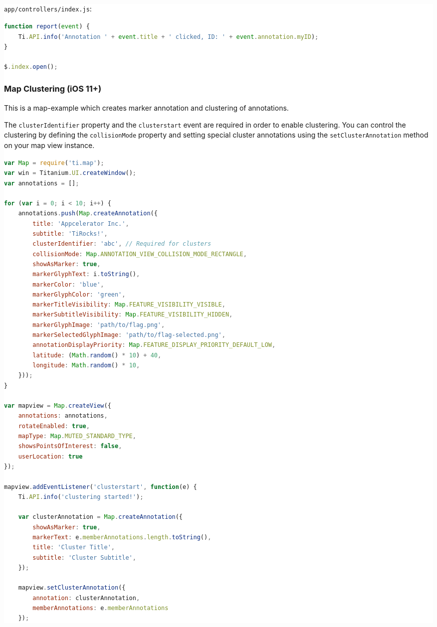 `app/controllers/index.js`:

``` javascript
function report(event) {
    Ti.API.info('Annotation ' + event.title + ' clicked, ID: ' + event.annotation.myID);
}

$.index.open();
```

### Map Clustering (iOS 11+)

This is a map-example which creates marker annotation and clustering of annotations.

The `clusterIdentifier` property and the `clusterstart` event are required in order to enable
clustering. You can control the clustering by defining the `collisionMode` property and
setting special cluster annotations using the `setClusterAnnotation` method on your map
view instance.

``` javascript
var Map = require('ti.map');
var win = Titanium.UI.createWindow();
var annotations = [];

for (var i = 0; i < 10; i++) {
    annotations.push(Map.createAnnotation({
        title: 'Appcelerator Inc.',
        subtitle: 'TiRocks!',
        clusterIdentifier: 'abc', // Required for clusters
        collisionMode: Map.ANNOTATION_VIEW_COLLISION_MODE_RECTANGLE,
        showAsMarker: true,
        markerGlyphText: i.toString(),
        markerColor: 'blue',
        markerGlyphColor: 'green',
        markerTitleVisibility: Map.FEATURE_VISIBILITY_VISIBLE,
        markerSubtitleVisibility: Map.FEATURE_VISIBILITY_HIDDEN,
        markerGlyphImage: 'path/to/flag.png',
        markerSelectedGlyphImage: 'path/to/flag-selected.png',
        annotationDisplayPriority: Map.FEATURE_DISPLAY_PRIORITY_DEFAULT_LOW,
        latitude: (Math.random() * 10) + 40,
        longitude: Math.random() * 10,
    }));
}

var mapview = Map.createView({
    annotations: annotations,
    rotateEnabled: true,
    mapType: Map.MUTED_STANDARD_TYPE,
    showsPointsOfInterest: false,
    userLocation: true
});

mapview.addEventListener('clusterstart', function(e) {
    Ti.API.info('clustering started!');

    var clusterAnnotation = Map.createAnnotation({
        showAsMarker: true,
        markerText: e.memberAnnotations.length.toString(),
        title: 'Cluster Title',
        subtitle: 'Cluster Subtitle',
    });

    mapview.setClusterAnnotation({
        annotation: clusterAnnotation,
        memberAnnotations: e.memberAnnotations
    });
```